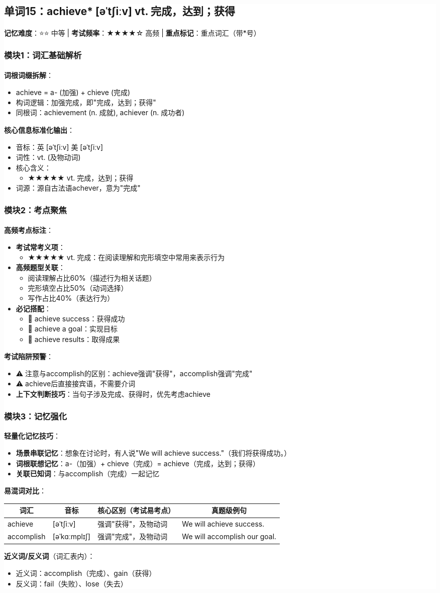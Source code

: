 ## 单词15：achieve* [əˈtʃiːv] vt. 完成，达到；获得

**记忆难度**：⭐⭐ 中等 | **考试频率**：★★★★☆ 高频 | **重点标记**：重点词汇（带*号）

### 模块1：词汇基础解析

**词根词缀拆解**：
- achieve = a- (加强) + chieve (完成)
- 构词逻辑：加强完成，即"完成，达到；获得"
- 同根词：achievement (n. 成就), achiever (n. 成功者)

**核心信息标准化输出**：
- 音标：英 [əˈtʃiːv] 美 [əˈtʃiːv]
- 词性：vt. (及物动词)
- 核心含义：
  - ★★★★★ vt. 完成，达到；获得
- 词源：源自古法语achever，意为"完成"

### 模块2：考点聚焦

**高频考点标注**：
- **考试常考义项**：
  - ★★★★★ vt. 完成：在阅读理解和完形填空中常用来表示行为
- **高频题型关联**：
  - 阅读理解占比60%（描述行为相关话题）
  - 完形填空占比50%（动词选择）
  - 写作占比40%（表达行为）
- **必记搭配**：
  - 📌 achieve success：获得成功
  - 📌 achieve a goal：实现目标
  - 📌 achieve results：取得成果

**考试陷阱预警**：
- ⚠️ 注意与accomplish的区别：achieve强调"获得"，accomplish强调"完成"
- ⚠️ achieve后直接接宾语，不需要介词
- **上下文判断技巧**：当句子涉及完成、获得时，优先考虑achieve

### 模块3：记忆强化

**轻量化记忆技巧**：
- **场景串联记忆**：想象在讨论时，有人说"We will achieve success."（我们将获得成功。）
- **词根联想记忆**：a-（加强）+ chieve（完成）= achieve（完成，达到；获得）
- **关联已知词**：与accomplish（完成）一起记忆

**易混词对比**：

| 词汇 | 音标 | 核心区别（考试易考点） | 真题级例句 |
|------|------|-------------------------|------------|
| achieve | [əˈtʃiːv] | 强调"获得"，及物动词 | We will achieve success. |
| accomplish | [əˈkɑːmplɪʃ] | 强调"完成"，及物动词 | We will accomplish our goal. |

**近义词/反义词**（词汇表内）：
- 近义词：accomplish（完成）、gain（获得）
- 反义词：fail（失败）、lose（失去）
